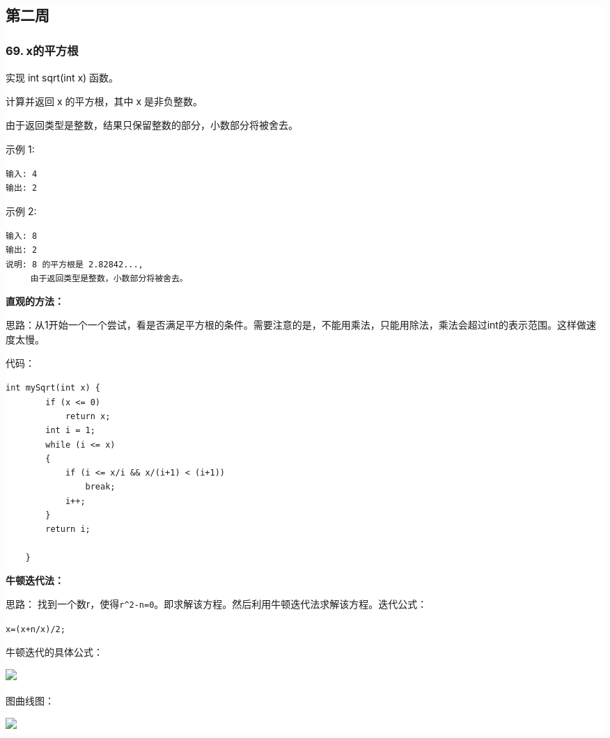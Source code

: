 
## 第二周

### 69. x的平方根

实现 int sqrt(int x) 函数。

计算并返回 x 的平方根，其中 x 是非负整数。

由于返回类型是整数，结果只保留整数的部分，小数部分将被舍去。

示例 1:
	
	输入: 4
	输出: 2
示例 2:
	
	输入: 8
	输出: 2
	说明: 8 的平方根是 2.82842..., 
	     由于返回类型是整数，小数部分将被舍去。


__直观的方法：__

思路：从1开始一个一个尝试，看是否满足平方根的条件。需要注意的是，不能用乘法，只能用除法，乘法会超过int的表示范围。这样做速度太慢。

代码：
	
	int mySqrt(int x) {
	        if (x <= 0)
	            return x;
	        int i = 1;
	        while (i <= x)
	        {
	            if (i <= x/i && x/(i+1) < (i+1))
	                break;
	            i++;
	        }
	        return i;
	        
	    }

__牛顿迭代法：__


思路： 找到一个数r，使得`r^2-n=0`。即求解该方程。然后利用牛顿迭代法求解该方程。迭代公式：

	x=(x+n/x)/2;

牛顿迭代的具体公式：

![](https://i.imgur.com/9nP8tQc.png)

图曲线图：

![](https://i.imgur.com/ZNaZYaP.png)
